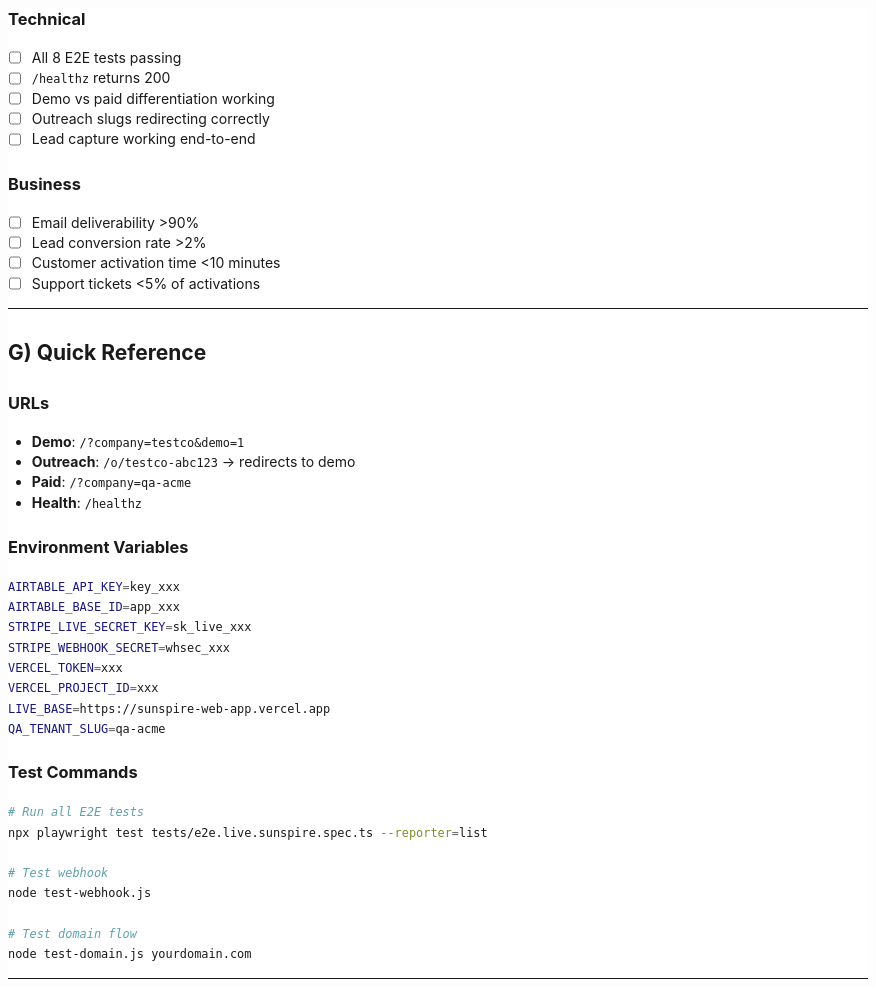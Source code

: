 ### Technical

- [ ] All 8 E2E tests passing
- [ ] `/healthz` returns 200
- [ ] Demo vs paid differentiation working
- [ ] Outreach slugs redirecting correctly
- [ ] Lead capture working end-to-end

### Business

- [ ] Email deliverability >90%
- [ ] Lead conversion rate >2%
- [ ] Customer activation time <10 minutes
- [ ] Support tickets <5% of activations

---

## G) Quick Reference

### URLs

- **Demo**: `/?company=testco&demo=1`
- **Outreach**: `/o/testco-abc123` → redirects to demo
- **Paid**: `/?company=qa-acme`
- **Health**: `/healthz`

### Environment Variables

```bash
AIRTABLE_API_KEY=key_xxx
AIRTABLE_BASE_ID=app_xxx
STRIPE_LIVE_SECRET_KEY=sk_live_xxx
STRIPE_WEBHOOK_SECRET=whsec_xxx
VERCEL_TOKEN=xxx
VERCEL_PROJECT_ID=xxx
LIVE_BASE=https://sunspire-web-app.vercel.app
QA_TENANT_SLUG=qa-acme
```

### Test Commands

```bash
# Run all E2E tests
npx playwright test tests/e2e.live.sunspire.spec.ts --reporter=list

# Test webhook
node test-webhook.js

# Test domain flow
node test-domain.js yourdomain.com
```

---